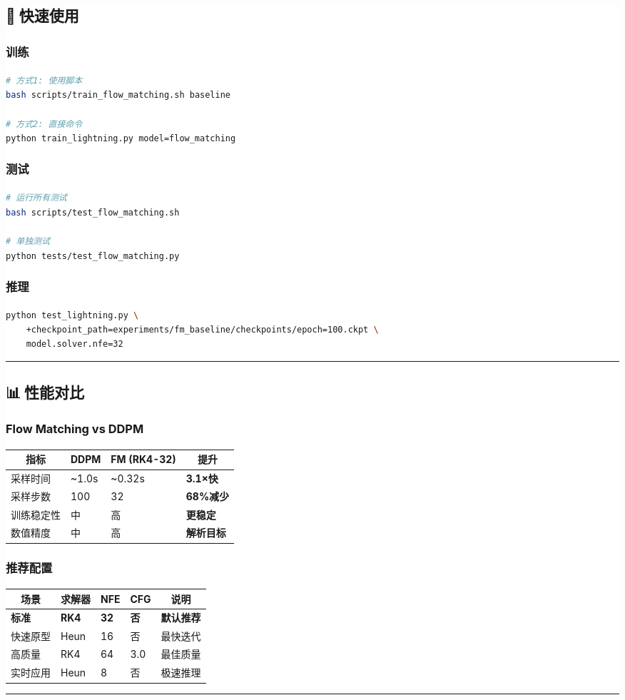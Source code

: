 
## 🚀 快速使用

### 训练

```bash
# 方式1: 使用脚本
bash scripts/train_flow_matching.sh baseline

# 方式2: 直接命令
python train_lightning.py model=flow_matching
```

### 测试

```bash
# 运行所有测试
bash scripts/test_flow_matching.sh

# 单独测试
python tests/test_flow_matching.py
```

### 推理

```bash
python test_lightning.py \
    +checkpoint_path=experiments/fm_baseline/checkpoints/epoch=100.ckpt \
    model.solver.nfe=32
```

---

## 📊 性能对比

### Flow Matching vs DDPM

| 指标 | DDPM | FM (RK4-32) | 提升 |
|------|------|-------------|------|
| 采样时间 | ~1.0s | ~0.32s | **3.1×快** |
| 采样步数 | 100 | 32 | **68%减少** |
| 训练稳定性 | 中 | 高 | **更稳定** |
| 数值精度 | 中 | 高 | **解析目标** |

### 推荐配置

| 场景 | 求解器 | NFE | CFG | 说明 |
|------|--------|-----|-----|------|
| **标准** | **RK4** | **32** | **否** | **默认推荐** |
| 快速原型 | Heun | 16 | 否 | 最快迭代 |
| 高质量 | RK4 | 64 | 3.0 | 最佳质量 |
| 实时应用 | Heun | 8 | 否 | 极速推理 |

---